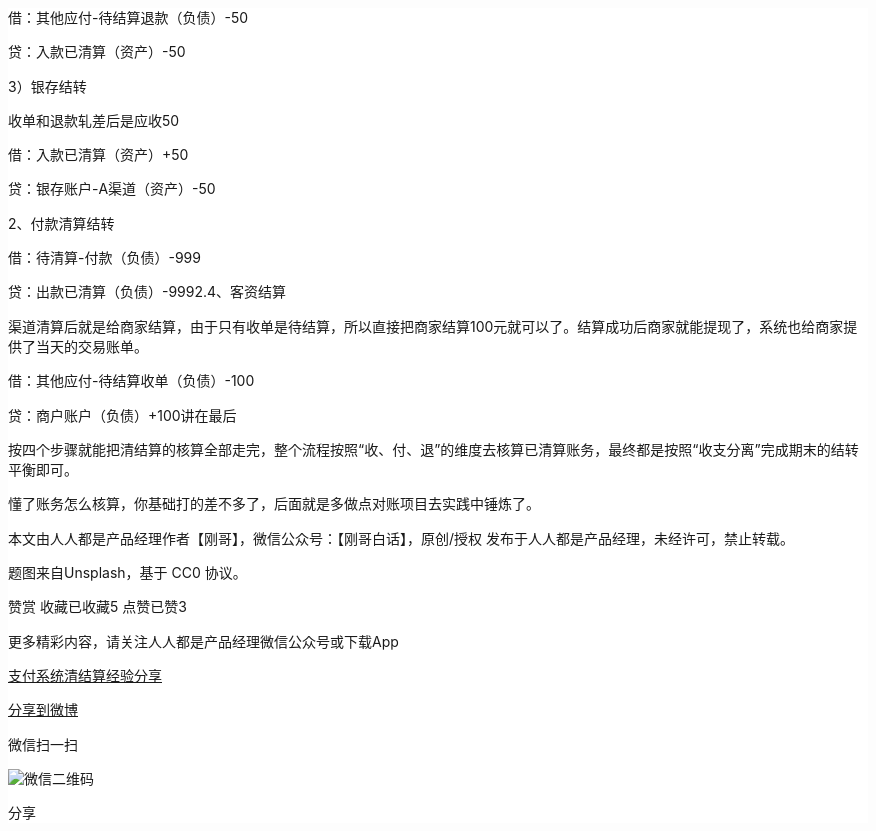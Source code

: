 借：其他应付-待结算退款（负债）-50

贷：入款已清算（资产）-50

3）银存结转

收单和退款轧差后是应收50

借：入款已清算（资产）+50

贷：银存账户-A渠道（资产）-50

2、付款清算结转

借：待清算-付款（负债）-999

贷：出款已清算（负债）-9992.4、客资结算

渠道清算后就是给商家结算，由于只有收单是待结算，所以直接把商家结算100元就可以了。结算成功后商家就能提现了，系统也给商家提供了当天的交易账单。

借：其他应付-待结算收单（负债）-100

贷：商户账户（负债）+100讲在最后

按四个步骤就能把清结算的核算全部走完，整个流程按照“收、付、退”的维度去核算已清算账务，最终都是按照“收支分离”完成期末的结转平衡即可。

懂了账务怎么核算，你基础打的差不多了，后面就是多做点对账项目去实践中锤炼了。

本文由人人都是产品经理作者【刚哥】，微信公众号：【刚哥白话】，原创/授权 发布于人人都是产品经理，未经许可，禁止转载。

题图来自Unsplash，基于 CC0 协议。

赞赏 收藏已收藏5 点赞已赞3

更多精彩内容，请关注人人都是产品经理微信公众号或下载App

[支付系统](https://www.woshipm.com/tag/%e6%94%af%e4%bb%98%e7%b3%bb%e7%bb%9f)[清结算](https://www.woshipm.com/tag/%e6%b8%85%e7%bb%93%e7%ae%97)[经验分享](https://www.woshipm.com/tag/%e7%bb%8f%e9%aa%8c%e5%88%86%e4%ba%ab)

[分享到微博](https://service.weibo.com/share/share.php?appkey=2775287854&title=四步搞定，支付核算&url=https://www.woshipm.com/pd/6179978.html&pic=https://image.woshipm.com/2023/04/14/76d86fe2-da9e-11ed-9b82-00163e0b5ff3.png)

微信扫一扫

![微信二维码](https://api.pwmqr.com/qrcode/create/?url=https://www.woshipm.com/pd/6179978.html)

分享